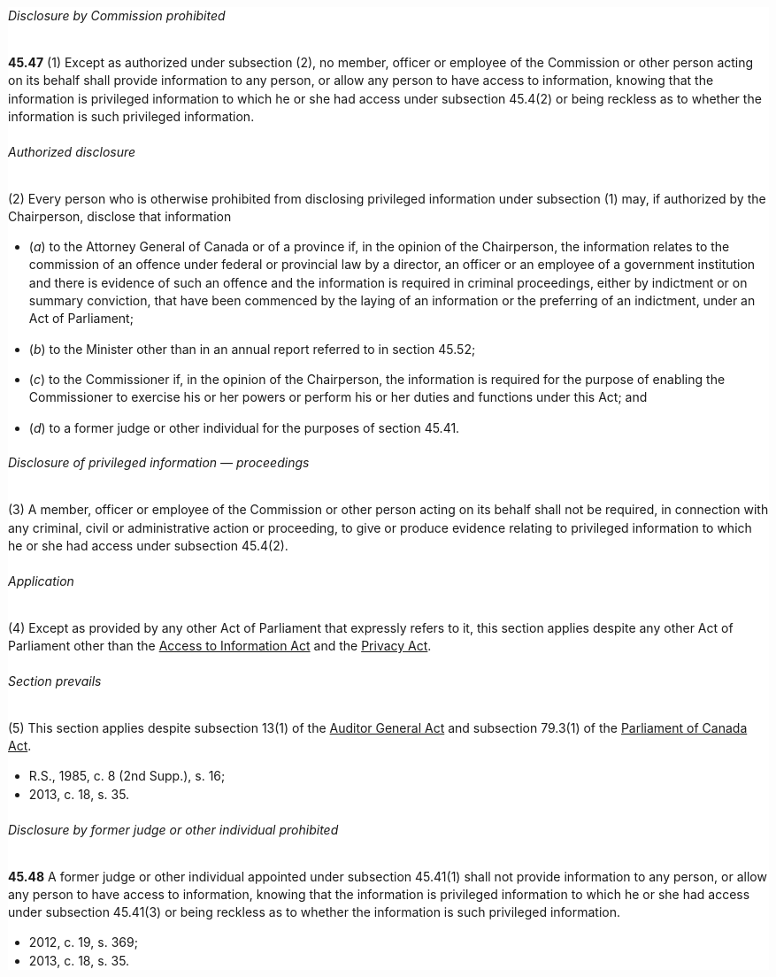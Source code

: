 ###### Disclosure by Commission prohibited

**45.47** (1) Except as authorized under subsection (2), no member, officer or employee of the Commission or other person acting on its behalf shall provide information to any person, or allow any person to have access to information, knowing that the information is privileged information to which he or she had access under subsection 45.4(2) or being reckless as to whether the information is such privileged information.

###### Authorized disclosure

(2) Every person who is otherwise prohibited from disclosing privileged information under subsection (1) may, if authorized by the Chairperson, disclose that information

  * (_a_) to the Attorney General of Canada or of a province if, in the opinion of the Chairperson, the information relates to the commission of an offence under federal or provincial law by a director, an officer or an employee of a government institution and there is evidence of such an offence and the information is required in criminal proceedings, either by indictment or on summary conviction, that have been commenced by the laying of an information or the preferring of an indictment, under an Act of Parliament;

  * (_b_) to the Minister other than in an annual report referred to in section 45.52;

  * (_c_) to the Commissioner if, in the opinion of the Chairperson, the information is required for the purpose of enabling the Commissioner to exercise his or her powers or perform his or her duties and functions under this Act; and

  * (_d_) to a former judge or other individual for the purposes of section 45.41.

###### Disclosure of privileged information — proceedings

(3) A member, officer or employee of the Commission or other person acting on its behalf shall not be required, in connection with any criminal, civil or administrative action or proceeding, to give or produce evidence relating to privileged information to which he or she had access under subsection 45.4(2).

###### Application

(4) Except as provided by any other Act of Parliament that expressly refers to it, this section applies despite any other Act of Parliament other than the [Access to Information Act](/canada/eng/acts/A/A-1.md) and the [Privacy Act](/canada/eng/acts/P/P-21.md).

###### Section prevails

(5) This section applies despite subsection 13(1) of the [Auditor General Act](/canada/eng/acts/A/A-17.md) and subsection 79.3(1) of the [Parliament of Canada Act](/canada/eng/acts/P/P-1.md).

  * R.S., 1985, c. 8 (2nd Supp.), s. 16;
  * 2013, c. 18, s. 35.

###### Disclosure by former judge or other individual prohibited

**45.48** A former judge or other individual appointed under subsection 45.41(1) shall not provide information to any person, or allow any person to have access to information, knowing that the information is privileged information to which he or she had access under subsection 45.41(3) or being reckless as to whether the information is such privileged information.

  * 2012, c. 19, s. 369;
  * 2013, c. 18, s. 35.
